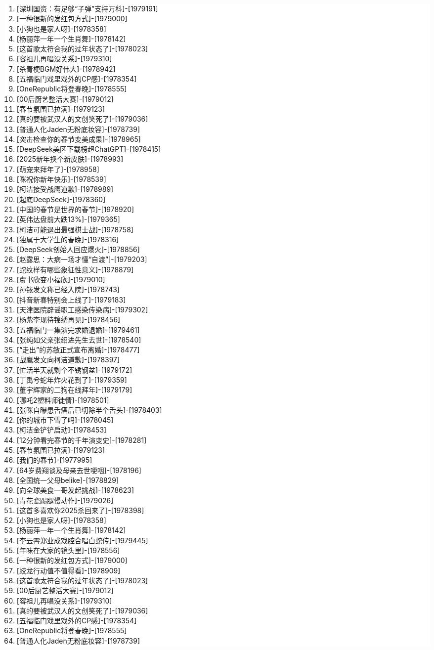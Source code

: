 1. [深圳国资：有足够“子弹”支持万科]-[1979191]
1. [一种很新的发红包方式]-[1979000]
1. [小狗也是家人呀]-[1978358]
1. [杨丽萍一年一个生肖舞]-[1978142]
1. [这首歌太符合我的过年状态了]-[1978023]
1. [容祖儿再唱没关系]-[1979310]
1. [杀青梗BGM好伟大]-[1978942]
1. [五福临门戏里戏外的CP感]-[1978354]
1. [OneRepublic将登春晚]-[1978555]
1. [00后厨艺整活大赛]-[1979012]
1. [春节氛围已拉满]-[1979123]
1. [真的要被武汉人的文创笑死了]-[1979036]
1. [普通人化Jaden无粉底妆容]-[1978739]
1. [突击检查你的春节变美成果]-[1978965]
1. [DeepSeek美区下载榜超ChatGPT]-[1978415]
1. [2025新年换个新皮肤]-[1978993]
1. [萌宠来拜年了]-[1978958]
1. [咪祝你新年快乐]-[1978539]
1. [柯洁接受战鹰道歉]-[1978989]
1. [起底DeepSeek]-[1978360]
1. [中国的春节是世界的春节]-[1978920]
1. [英伟达盘前大跌13%]-[1979365]
1. [柯洁可能退出最强棋士战]-[1978758]
1. [独属于大学生的春晚]-[1978316]
1. [DeepSeek创始人回应爆火]-[1978856]
1. [赵露思：大病一场才懂“自渡”]-[1979203]
1. [蛇纹样有哪些象征性意义]-[1978879]
1. [虞书欣变小福欣]-[1979010]
1. [孙铱发文称已经入院]-[1978743]
1. [抖音新春特别会上线了]-[1979183]
1. [天津医院辟谣职工感染传染病]-[1979302]
1. [杨紫李现待锦绣再见]-[1978456]
1. [五福临门一集演完求婚退婚]-[1979461]
1. [张纯如父亲张绍进先生去世]-[1978540]
1. [“走出”的苏敏正式宣布离婚]-[1978477]
1. [战鹰发文向柯洁道歉]-[1978397]
1. [忙活半天就剩个不锈钢盆]-[1979172]
1. [丁禹兮蛇年炸火花到了]-[1979359]
1. [董宇辉家的二狗在线拜年]-[1979179]
1. [哪吒2塑料师徒情]-[1978501]
1. [张咪自曝患舌癌后已切除半个舌头]-[1978403]
1. [你的城市下雪了吗]-[1978045]
1. [柯洁金铲铲启动]-[1978453]
1. [12分钟看完春节的千年演变史]-[1978281]
1. [春节氛围已拉满]-[1979123]
1. [我们的春节]-[1977995]
1. [64岁费翔谈及母亲去世哽咽]-[1978196]
1. [全国统一父母belike]-[1978829]
1. [向全球美食一哥发起挑战]-[1978623]
1. [青花瓷踢腿慢动作]-[1979026]
1. [这首多喜欢你2025杀回来了]-[1978398]
1. [小狗也是家人呀]-[1978358]
1. [杨丽萍一年一个生肖舞]-[1978142]
1. [李云霄郑业成戏腔合唱白蛇传]-[1979445]
1. [年味在大家的镜头里]-[1978556]
1. [一种很新的发红包方式]-[1979000]
1. [蛟龙行动值不值得看]-[1978909]
1. [这首歌太符合我的过年状态了]-[1978023]
1. [00后厨艺整活大赛]-[1979012]
1. [容祖儿再唱没关系]-[1979310]
1. [真的要被武汉人的文创笑死了]-[1979036]
1. [五福临门戏里戏外的CP感]-[1978354]
1. [OneRepublic将登春晚]-[1978555]
1. [普通人化Jaden无粉底妆容]-[1978739]